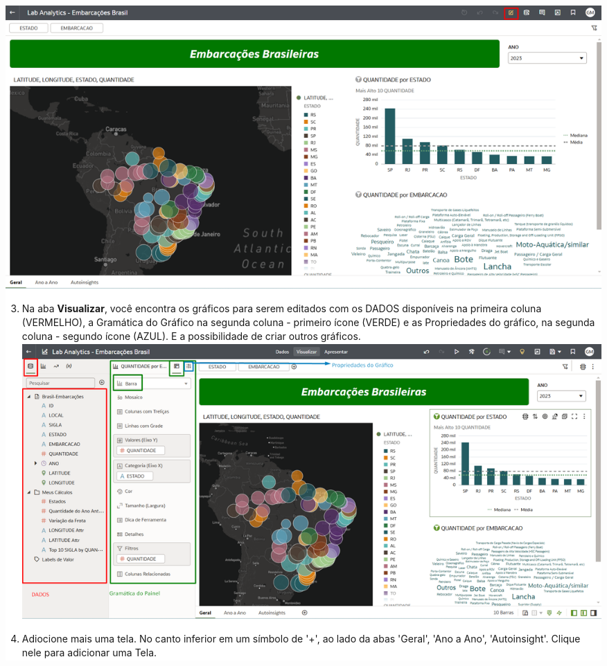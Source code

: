 ![Editar Workbook](images/EditarWorkbook.png)

3. Na aba **Visualizar**, você encontra os gráficos para serem editados com os DADOS disponíveis na primeira coluna (VERMELHO), a Gramática do Gráfico na segunda coluna - primeiro ícone (VERDE) e as Propriedades do gráfico, na segunda coluna - segundo ícone (AZUL). E a possibilidade de criar outros gráficos.
![Aba Visualizar](images/TelaGeral.png)

4. Adiocione mais uma tela. No canto inferior em um símbolo de '+', ao lado da abas 'Geral', 'Ano a Ano', 'Autoinsight'. Clique nele para adicionar uma Tela.